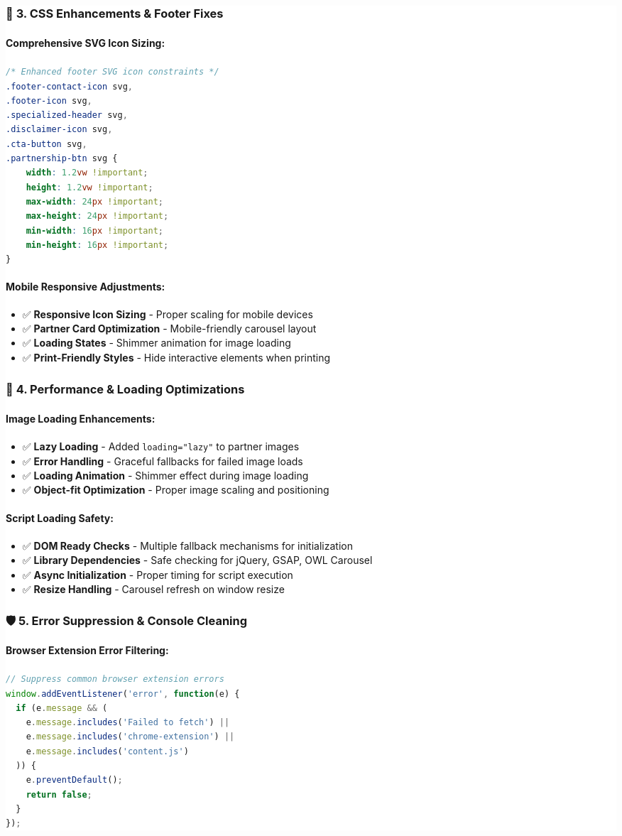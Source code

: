 ### 🎨 **3. CSS Enhancements & Footer Fixes**

#### **Comprehensive SVG Icon Sizing:**
```css
/* Enhanced footer SVG icon constraints */
.footer-contact-icon svg,
.footer-icon svg,
.specialized-header svg,
.disclaimer-icon svg,
.cta-button svg,
.partnership-btn svg {
    width: 1.2vw !important;
    height: 1.2vw !important;
    max-width: 24px !important;
    max-height: 24px !important;
    min-width: 16px !important;
    min-height: 16px !important;
}
```

#### **Mobile Responsive Adjustments:**
- ✅ **Responsive Icon Sizing** - Proper scaling for mobile devices
- ✅ **Partner Card Optimization** - Mobile-friendly carousel layout
- ✅ **Loading States** - Shimmer animation for image loading
- ✅ **Print-Friendly Styles** - Hide interactive elements when printing

### 🔄 **4. Performance & Loading Optimizations**

#### **Image Loading Enhancements:**
- ✅ **Lazy Loading** - Added `loading="lazy"` to partner images
- ✅ **Error Handling** - Graceful fallbacks for failed image loads
- ✅ **Loading Animation** - Shimmer effect during image loading
- ✅ **Object-fit Optimization** - Proper image scaling and positioning

#### **Script Loading Safety:**
- ✅ **DOM Ready Checks** - Multiple fallback mechanisms for initialization
- ✅ **Library Dependencies** - Safe checking for jQuery, GSAP, OWL Carousel
- ✅ **Async Initialization** - Proper timing for script execution
- ✅ **Resize Handling** - Carousel refresh on window resize

### 🛡️ **5. Error Suppression & Console Cleaning**

#### **Browser Extension Error Filtering:**
```javascript
// Suppress common browser extension errors
window.addEventListener('error', function(e) {
  if (e.message && (
    e.message.includes('Failed to fetch') ||
    e.message.includes('chrome-extension') ||
    e.message.includes('content.js')
  )) {
    e.preventDefault();
    return false;
  }
});
```

